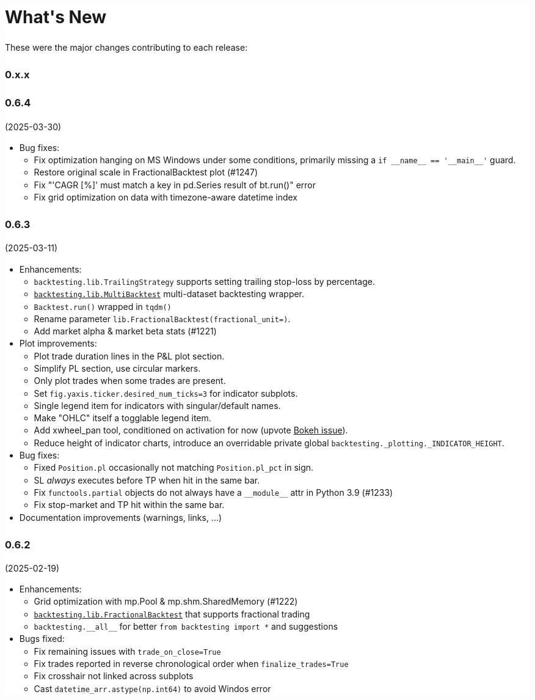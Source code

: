 What's New
==========

These were the major changes contributing to each release:

### 0.x.x

### 0.6.4
(2025-03-30)

* Bug fixes:
  * Fix optimization hanging on MS Windows under some conditions,
    primarily missing a `if __name__ == '__main__'` guard.
  * Restore original scale in FractionalBacktest plot (#1247)
  * Fix "'CAGR [%]' must match a key in pd.Series result of bt.run()" error
  * Fix grid optimization on data with timezone-aware datetime index


### 0.6.3
(2025-03-11)

* Enhancements:
  * `backtesting.lib.TrailingStrategy` supports setting trailing stop-loss by percentage.
  * [`backtesting.lib.MultiBacktest`](https://kernc.github.io/backtesting.py/doc/backtesting/lib.html#backtesting.lib.MultiBacktest)
    multi-dataset backtesting wrapper.
  * `Backtest.run()` wrapped in `tqdm()`
  * Rename parameter `lib.FractionalBacktest(fractional_unit=)`.
  * Add market alpha & market beta stats (#1221)
* Plot improvements:
  * Plot trade duration lines in the P&L plot section.
  * Simplify PL section, use circular markers.
  * Only plot trades when some trades are present.
  * Set `fig.yaxis.ticker.desired_num_ticks=3` for indicator subplots.
  * Single legend item for indicators with singular/default names.
  * Make "OHLC" itself a togglable legend item.
  * Add xwheel_pan tool, conditioned on activation for now
    (upvote [Bokeh issue](https://github.com/bokeh/bokeh/issues/14363)).
  * Reduce height of indicator charts, introduce an overridable private
    global `backtesting._plotting._INDICATOR_HEIGHT`.
* Bug fixes:
  * Fixed `Position.pl` occasionally not matching `Position.pl_pct` in sign.
  * SL _always_ executes before TP when hit in the same bar.
  * Fix `functools.partial` objects do not always have a `__module__` attr in Python 3.9 (#1233)
  * Fix stop-market and TP hit within the same bar.
* Documentation improvements (warnings, links, ...)


### 0.6.2
(2025-02-19)

* Enhancements:
  * Grid optimization with mp.Pool & mp.shm.SharedMemory (#1222)
  * [`backtesting.lib.FractionalBacktest`](https://kernc.github.io/backtesting.py/doc/backtesting/lib.html#backtesting.lib.FractionalBacktest)
    that supports fractional trading
  * `backtesting.__all__` for better `from backtesting import *` and suggestions
* Bugs fixed:
  * Fix remaining issues with `trade_on_close=True`
  * Fix trades reported in reverse chronological order when `finalize_trades=True`
  * Fix crosshair not linked across subplots
  * Cast `datetime_arr.astype(np.int64)` to avoid Windos error
